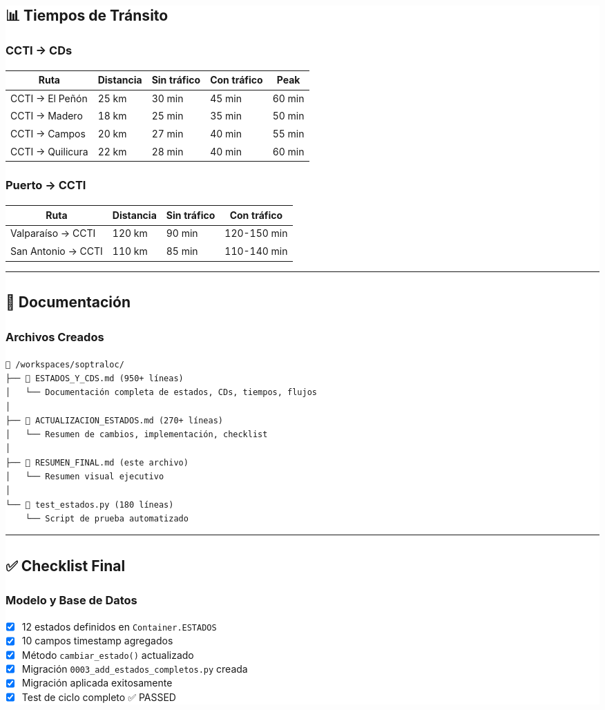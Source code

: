 
## 📊 Tiempos de Tránsito

### CCTI → CDs

| Ruta | Distancia | Sin tráfico | Con tráfico | Peak |
|------|-----------|-------------|-------------|------|
| CCTI → El Peñón | 25 km | 30 min | 45 min | 60 min |
| CCTI → Madero | 18 km | 25 min | 35 min | 50 min |
| CCTI → Campos | 20 km | 27 min | 40 min | 55 min |
| CCTI → Quilicura | 22 km | 28 min | 40 min | 60 min |

### Puerto → CCTI

| Ruta | Distancia | Sin tráfico | Con tráfico |
|------|-----------|-------------|-------------|
| Valparaíso → CCTI | 120 km | 90 min | 120-150 min |
| San Antonio → CCTI | 110 km | 85 min | 110-140 min |

---

## 📄 Documentación

### Archivos Creados

```
📁 /workspaces/soptraloc/
├── 📄 ESTADOS_Y_CDS.md (950+ líneas)
│   └── Documentación completa de estados, CDs, tiempos, flujos
│
├── 📄 ACTUALIZACION_ESTADOS.md (270+ líneas)
│   └── Resumen de cambios, implementación, checklist
│
├── 📄 RESUMEN_FINAL.md (este archivo)
│   └── Resumen visual ejecutivo
│
└── 🐍 test_estados.py (180 líneas)
    └── Script de prueba automatizado
```

---

## ✅ Checklist Final

### Modelo y Base de Datos
- [x] 12 estados definidos en `Container.ESTADOS`
- [x] 10 campos timestamp agregados
- [x] Método `cambiar_estado()` actualizado
- [x] Migración `0003_add_estados_completos.py` creada
- [x] Migración aplicada exitosamente
- [x] Test de ciclo completo ✅ PASSED
